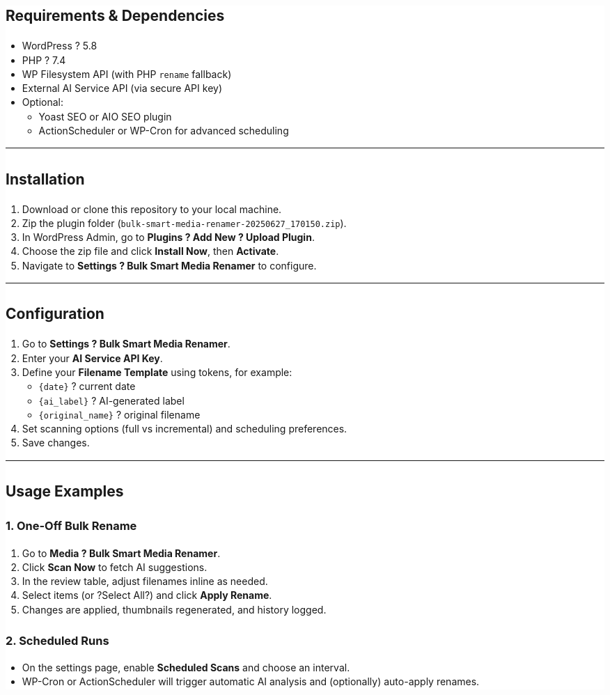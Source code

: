 
## Requirements & Dependencies

- WordPress ? 5.8  
- PHP ? 7.4  
- WP Filesystem API (with PHP `rename` fallback)  
- External AI Service API (via secure API key)  
- Optional:
  - Yoast SEO or AIO SEO plugin  
  - ActionScheduler or WP-Cron for advanced scheduling  

---

## Installation

1. Download or clone this repository to your local machine.  
2. Zip the plugin folder (`bulk-smart-media-renamer-20250627_170150.zip`).  
3. In WordPress Admin, go to **Plugins ? Add New ? Upload Plugin**.  
4. Choose the zip file and click **Install Now**, then **Activate**.  
5. Navigate to **Settings ? Bulk Smart Media Renamer** to configure.  

---

## Configuration

1. Go to **Settings ? Bulk Smart Media Renamer**.  
2. Enter your **AI Service API Key**.  
3. Define your **Filename Template** using tokens, for example:
   - `{date}` ? current date  
   - `{ai_label}` ? AI-generated label  
   - `{original_name}` ? original filename  
4. Set scanning options (full vs incremental) and scheduling preferences.  
5. Save changes.

---

## Usage Examples

### 1. One-Off Bulk Rename

1. Go to **Media ? Bulk Smart Media Renamer**.  
2. Click **Scan Now** to fetch AI suggestions.  
3. In the review table, adjust filenames inline as needed.  
4. Select items (or ?Select All?) and click **Apply Rename**.  
5. Changes are applied, thumbnails regenerated, and history logged.

### 2. Scheduled Runs

- On the settings page, enable **Scheduled Scans** and choose an interval.  
- WP-Cron or ActionScheduler will trigger automatic AI analysis and (optionally) auto-apply renames.
